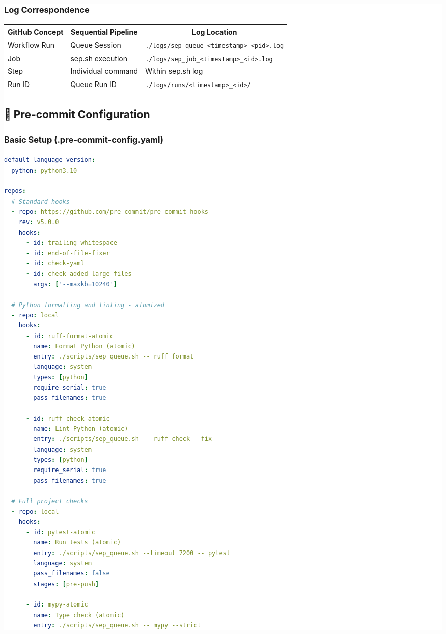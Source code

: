 ### Log Correspondence

| GitHub Concept | Sequential Pipeline | Log Location |
|----------------|-------------------|--------------|
| Workflow Run | Queue Session | `./logs/sep_queue_<timestamp>_<pid>.log` |
| Job | sep.sh execution | `./logs/sep_job_<timestamp>_<id>.log` |
| Step | Individual command | Within sep.sh log |
| Run ID | Queue Run ID | `./logs/runs/<timestamp>_<id>/` |

## 🔧 Pre-commit Configuration

### Basic Setup (.pre-commit-config.yaml)

```yaml
default_language_version:
  python: python3.10

repos:
  # Standard hooks
  - repo: https://github.com/pre-commit/pre-commit-hooks
    rev: v5.0.0
    hooks:
      - id: trailing-whitespace
      - id: end-of-file-fixer
      - id: check-yaml
      - id: check-added-large-files
        args: ['--maxkb=10240']

  # Python formatting and linting - atomized
  - repo: local
    hooks:
      - id: ruff-format-atomic
        name: Format Python (atomic)
        entry: ./scripts/sep_queue.sh -- ruff format
        language: system
        types: [python]
        require_serial: true
        pass_filenames: true

      - id: ruff-check-atomic
        name: Lint Python (atomic)
        entry: ./scripts/sep_queue.sh -- ruff check --fix
        language: system
        types: [python]
        require_serial: true
        pass_filenames: true

  # Full project checks
  - repo: local
    hooks:
      - id: pytest-atomic
        name: Run tests (atomic)
        entry: ./scripts/sep_queue.sh --timeout 7200 -- pytest
        language: system
        pass_filenames: false
        stages: [pre-push]

      - id: mypy-atomic
        name: Type check (atomic)
        entry: ./scripts/sep_queue.sh -- mypy --strict
```